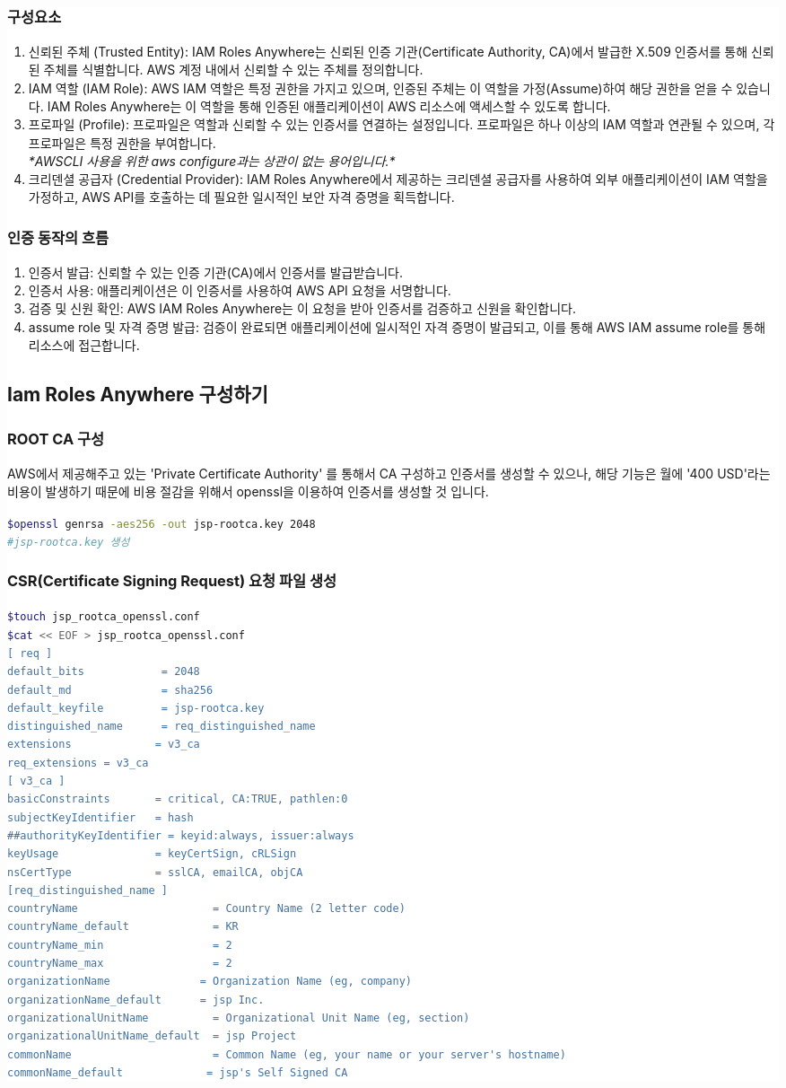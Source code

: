 ### 구성요소

1. 신뢰된 주체 (Trusted Entity):
   IAM Roles Anywhere는 신뢰된 인증 기관(Certificate Authority, CA)에서 발급한 X.509 인증서를 통해 신뢰된 주체를 식별합니다. AWS 계정 내에서 신뢰할 수 있는 주체를 정의합니다.
2. IAM 역할 (IAM Role):
   AWS IAM 역할은 특정 권한을 가지고 있으며, 인증된 주체는 이 역할을 가정(Assume)하여 해당 권한을 얻을 수 있습니다.
   IAM Roles Anywhere는 이 역할을 통해 인증된 애플리케이션이 AWS 리소스에 액세스할 수 있도록 합니다.
3. 프로파일 (Profile):
   프로파일은 역할과 신뢰할 수 있는 인증서를 연결하는 설정입니다. 프로파일은 하나 이상의 IAM 역할과 연관될 수 있으며, 각 프로파일은 특정 권한을 부여합니다.  
   _\*AWSCLI 사용을 위한 aws configure과는 상관이 없는 용어입니다.\*_
4. 크리덴셜 공급자 (Credential Provider):
   IAM Roles Anywhere에서 제공하는 크리덴셜 공급자를 사용하여 외부 애플리케이션이 IAM 역할을 가정하고, AWS API를 호출하는 데 필요한 일시적인 보안 자격 증명을 획득합니다.

### 인증 동작의 흐름

1. 인증서 발급: 신뢰할 수 있는 인증 기관(CA)에서 인증서를 발급받습니다.
2. 인증서 사용: 애플리케이션은 이 인증서를 사용하여 AWS API 요청을 서명합니다.
3. 검증 및 신원 확인: AWS IAM Roles Anywhere는 이 요청을 받아 인증서를 검증하고 신원을 확인합니다.
4. assume role 및 자격 증명 발급: 검증이 완료되면 애플리케이션에 일시적인 자격 증명이 발급되고, 이를 통해 AWS IAM assume role를 통해 리소스에 접근합니다.

## Iam Roles Anywhere 구성하기

### ROOT CA 구성

AWS에서 제공해주고 있는 'Private Certificate Authority' 를 통해서 CA 구성하고 인증서를 생성할 수 있으나, 해당 기능은 월에 '400 USD'라는 비용이 발생하기 때문에 비용 절감을 위해서 openssl을 이용하여 인증서를 생성할 것 입니다.

```bash
$openssl genrsa -aes256 -out jsp-rootca.key 2048
#jsp-rootca.key 생성
```

### CSR(Certificate Signing Request) 요청 파일 생성

```bash
$touch jsp_rootca_openssl.conf
$cat << EOF > jsp_rootca_openssl.conf
[ req ]
default_bits            = 2048
default_md              = sha256
default_keyfile         = jsp-rootca.key
distinguished_name      = req_distinguished_name
extensions             = v3_ca
req_extensions = v3_ca
[ v3_ca ]
basicConstraints       = critical, CA:TRUE, pathlen:0
subjectKeyIdentifier   = hash
##authorityKeyIdentifier = keyid:always, issuer:always
keyUsage               = keyCertSign, cRLSign
nsCertType             = sslCA, emailCA, objCA
[req_distinguished_name ]
countryName                     = Country Name (2 letter code)
countryName_default             = KR
countryName_min                 = 2
countryName_max                 = 2
organizationName              = Organization Name (eg, company)
organizationName_default      = jsp Inc.
organizationalUnitName          = Organizational Unit Name (eg, section)
organizationalUnitName_default  = jsp Project
commonName                      = Common Name (eg, your name or your server's hostname)
commonName_default             = jsp's Self Signed CA
```